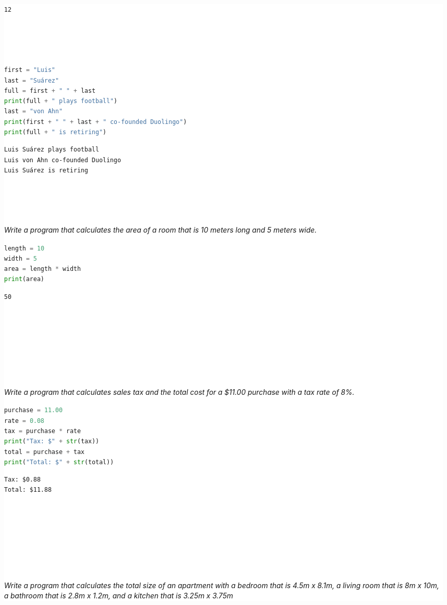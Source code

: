     12


<div style="height:5em;"></div>


```python
first = "Luis"
last = "Suárez"
full = first + " " + last
print(full + " plays football") 
last = "von Ahn"
print(first + " " + last + " co-founded Duolingo")
print(full + " is retiring")
```

    Luis Suárez plays football
    Luis von Ahn co-founded Duolingo
    Luis Suárez is retiring


<div style="height:5em;"></div>

_Write a program that calculates the area of a room that is 10 meters long and 5 meters wide._


```python
length = 10
width = 5
area = length * width
print(area)
```

    50


<div style="height:10em;"></div>

_Write a program that calculates sales tax and the total cost for a $11.00 purchase with a tax rate of 8%._


```python
purchase = 11.00
rate = 0.08
tax = purchase * rate
print("Tax: $" + str(tax))
total = purchase + tax
print("Total: $" + str(total))
```

    Tax: $0.88
    Total: $11.88


<div style="height:10em;"></div>

_Write a program that calculates the total size of an apartment with a bedroom that is 4.5m x 8.1m, a living room that is 8m x 10m, a bathroom that is 2.8m x 1.2m, and a kitchen that is 3.25m x 3.75m_

